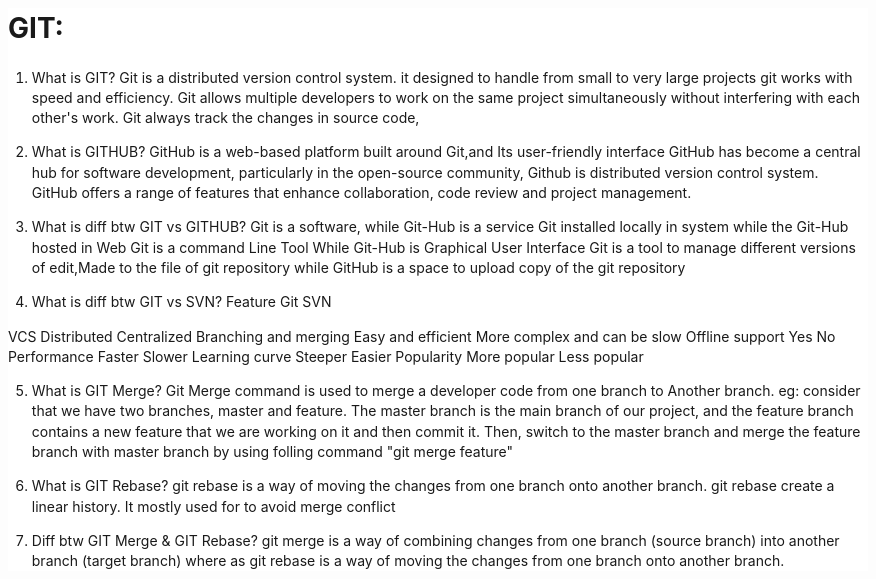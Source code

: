 # GIT:

1.  What is GIT?
  Git is a distributed version control system.
it designed to handle from small to very large projects
git works with speed and efficiency. 
Git allows multiple developers to work on the same project simultaneously without interfering with each other's work. 
Git always track the changes in source code, 


2.  What is GITHUB?
  GitHub is a web-based platform built around Git,and Its user-friendly interface 
GitHub has become a central hub for software development, particularly in the open-source community, 
Github is distributed version control system. 
GitHub offers a range of features that enhance collaboration, code review and project management.


3.  What is diff btw GIT vs GITHUB?
  Git is a software, while Git-Hub is a service
Git installed locally in system while the Git-Hub hosted in Web
Git is a command Line Tool While Git-Hub is Graphical User Interface
Git is a tool to manage different versions of edit,Made to the file of git repository while GitHub is a space to upload  copy of the git repository


4.  What is diff btw GIT vs SVN?
Feature                    Git                             SVN

VCS                     Distributed                Centralized
Branching and merging   Easy and efficient         More complex and can be slow
Offline support         Yes                        No
Performance             Faster                     Slower
Learning curve          Steeper                    Easier
Popularity              More popular               Less popular




5.  What is GIT Merge?
  Git Merge command is used to merge a developer code from one branch to Another branch.
eg: consider that we have two branches, master and feature. 
The master branch is the main branch of our project, 
and the feature branch contains a new feature that we are working on it and then commit it. 
Then, switch to the master branch and merge the feature branch with master branch by using folling command "git merge feature"



6.  What is GIT Rebase?
  git rebase is a way of moving the changes from one branch onto another branch.
git rebase create a linear history.
It mostly used for to avoid merge conflict


7.  Diff btw GIT Merge & GIT Rebase?
git merge is a way of combining changes from one branch (source branch) into another branch (target branch) where as 
git rebase is a way of moving the changes from one branch onto another branch.
